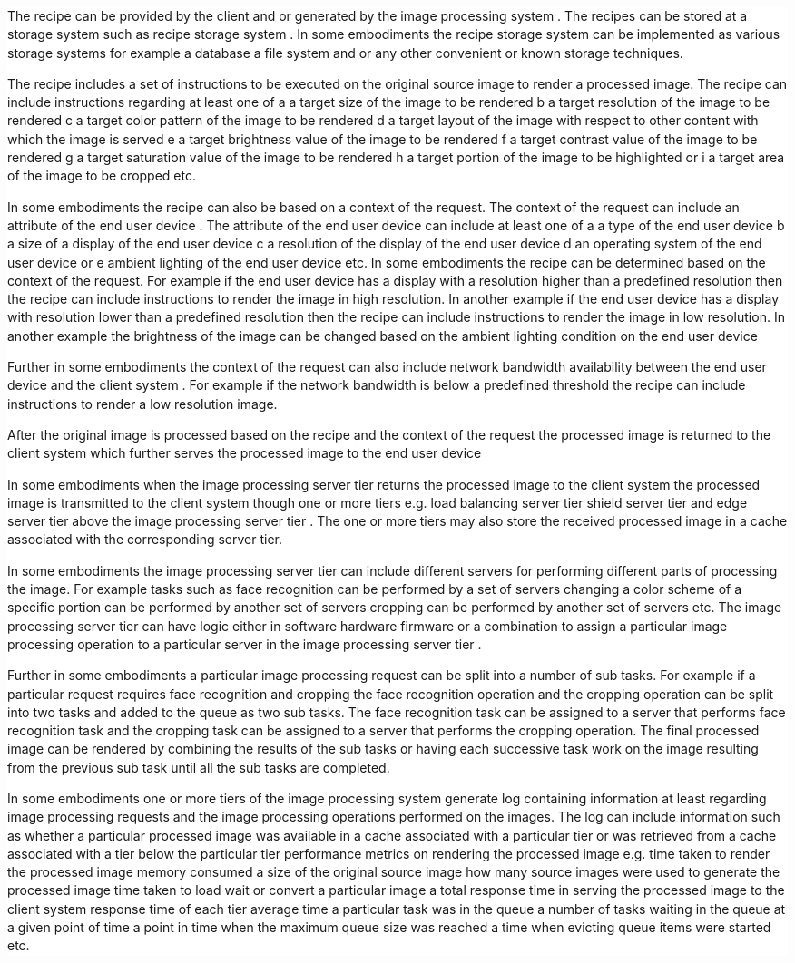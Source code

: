 The recipe can be provided by the client and or generated by the image processing system . The recipes can be stored at a storage system such as recipe storage system . In some embodiments the recipe storage system can be implemented as various storage systems for example a database a file system and or any other convenient or known storage techniques.

The recipe includes a set of instructions to be executed on the original source image to render a processed image. The recipe can include instructions regarding at least one of a a target size of the image to be rendered b a target resolution of the image to be rendered c a target color pattern of the image to be rendered d a target layout of the image with respect to other content with which the image is served e a target brightness value of the image to be rendered f a target contrast value of the image to be rendered g a target saturation value of the image to be rendered h a target portion of the image to be highlighted or i a target area of the image to be cropped etc.

In some embodiments the recipe can also be based on a context of the request. The context of the request can include an attribute of the end user device . The attribute of the end user device can include at least one of a a type of the end user device b a size of a display of the end user device c a resolution of the display of the end user device d an operating system of the end user device or e ambient lighting of the end user device etc. In some embodiments the recipe can be determined based on the context of the request. For example if the end user device has a display with a resolution higher than a predefined resolution then the recipe can include instructions to render the image in high resolution. In another example if the end user device has a display with resolution lower than a predefined resolution then the recipe can include instructions to render the image in low resolution. In another example the brightness of the image can be changed based on the ambient lighting condition on the end user device

Further in some embodiments the context of the request can also include network bandwidth availability between the end user device and the client system . For example if the network bandwidth is below a predefined threshold the recipe can include instructions to render a low resolution image.

After the original image is processed based on the recipe and the context of the request the processed image is returned to the client system which further serves the processed image to the end user device

In some embodiments when the image processing server tier returns the processed image to the client system the processed image is transmitted to the client system though one or more tiers e.g. load balancing server tier shield server tier and edge server tier above the image processing server tier . The one or more tiers may also store the received processed image in a cache associated with the corresponding server tier.

In some embodiments the image processing server tier can include different servers for performing different parts of processing the image. For example tasks such as face recognition can be performed by a set of servers changing a color scheme of a specific portion can be performed by another set of servers cropping can be performed by another set of servers etc. The image processing server tier can have logic either in software hardware firmware or a combination to assign a particular image processing operation to a particular server in the image processing server tier .

Further in some embodiments a particular image processing request can be split into a number of sub tasks. For example if a particular request requires face recognition and cropping the face recognition operation and the cropping operation can be split into two tasks and added to the queue as two sub tasks. The face recognition task can be assigned to a server that performs face recognition task and the cropping task can be assigned to a server that performs the cropping operation. The final processed image can be rendered by combining the results of the sub tasks or having each successive task work on the image resulting from the previous sub task until all the sub tasks are completed.

In some embodiments one or more tiers of the image processing system generate log containing information at least regarding image processing requests and the image processing operations performed on the images. The log can include information such as whether a particular processed image was available in a cache associated with a particular tier or was retrieved from a cache associated with a tier below the particular tier performance metrics on rendering the processed image e.g. time taken to render the processed image memory consumed a size of the original source image how many source images were used to generate the processed image time taken to load wait or convert a particular image a total response time in serving the processed image to the client system response time of each tier average time a particular task was in the queue a number of tasks waiting in the queue at a given point of time a point in time when the maximum queue size was reached a time when evicting queue items were started etc.
